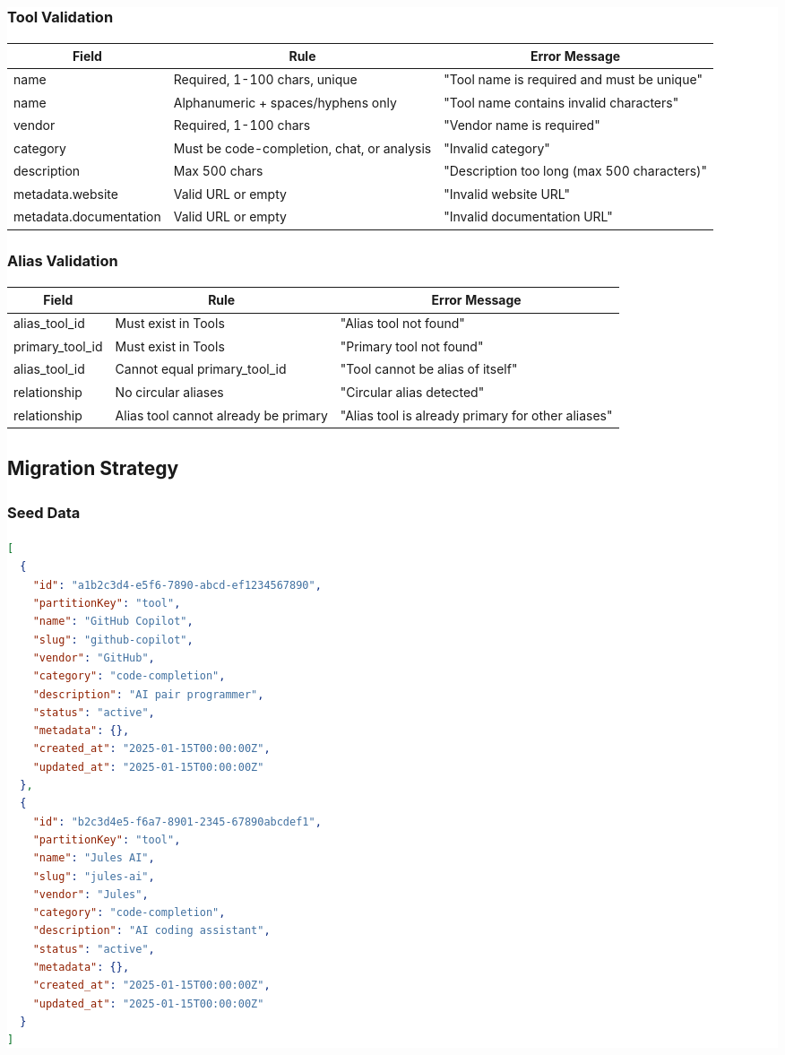 ### Tool Validation

| Field | Rule | Error Message |
|-------|------|---------------|
| name | Required, 1-100 chars, unique | "Tool name is required and must be unique" |
| name | Alphanumeric + spaces/hyphens only | "Tool name contains invalid characters" |
| vendor | Required, 1-100 chars | "Vendor name is required" |
| category | Must be code-completion, chat, or analysis | "Invalid category" |
| description | Max 500 chars | "Description too long (max 500 characters)" |
| metadata.website | Valid URL or empty | "Invalid website URL" |
| metadata.documentation | Valid URL or empty | "Invalid documentation URL" |

### Alias Validation

| Field | Rule | Error Message |
|-------|------|---------------|
| alias_tool_id | Must exist in Tools | "Alias tool not found" |
| primary_tool_id | Must exist in Tools | "Primary tool not found" |
| alias_tool_id | Cannot equal primary_tool_id | "Tool cannot be alias of itself" |
| relationship | No circular aliases | "Circular alias detected" |
| relationship | Alias tool cannot already be primary | "Alias tool is already primary for other aliases" |

## Migration Strategy

### Seed Data

```json
[
  {
    "id": "a1b2c3d4-e5f6-7890-abcd-ef1234567890",
    "partitionKey": "tool",
    "name": "GitHub Copilot",
    "slug": "github-copilot",
    "vendor": "GitHub",
    "category": "code-completion",
    "description": "AI pair programmer",
    "status": "active",
    "metadata": {},
    "created_at": "2025-01-15T00:00:00Z",
    "updated_at": "2025-01-15T00:00:00Z"
  },
  {
    "id": "b2c3d4e5-f6a7-8901-2345-67890abcdef1",
    "partitionKey": "tool",
    "name": "Jules AI",
    "slug": "jules-ai",
    "vendor": "Jules",
    "category": "code-completion",
    "description": "AI coding assistant",
    "status": "active",
    "metadata": {},
    "created_at": "2025-01-15T00:00:00Z",
    "updated_at": "2025-01-15T00:00:00Z"
  }
]
```